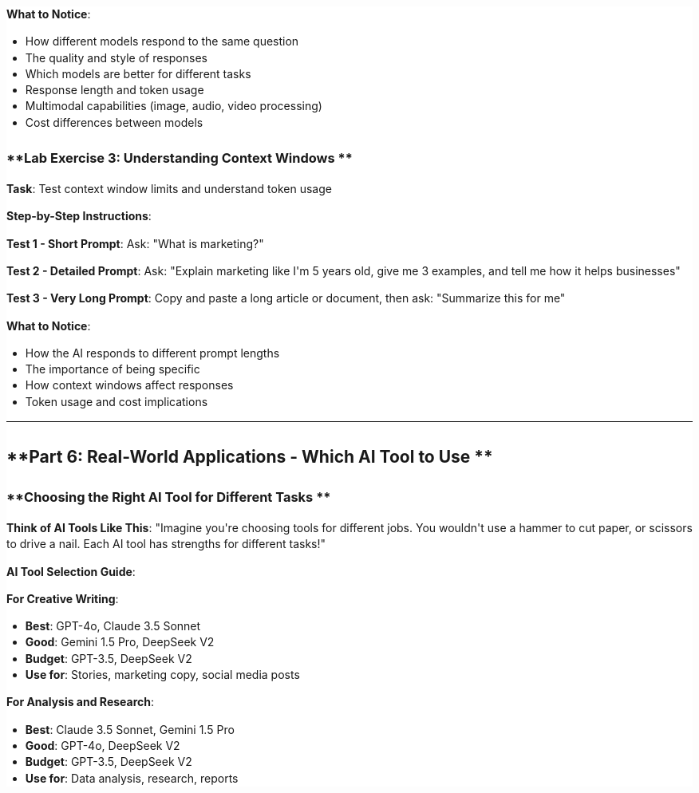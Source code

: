 **What to Notice**:
- How different models respond to the same question
- The quality and style of responses
- Which models are better for different tasks
- Response length and token usage
- Multimodal capabilities (image, audio, video processing)
- Cost differences between models

### **Lab Exercise 3: Understanding Context Windows **

**Task**: Test context window limits and understand token usage

**Step-by-Step Instructions**:

**Test 1 - Short Prompt**:
Ask: "What is marketing?"

**Test 2 - Detailed Prompt**:
Ask: "Explain marketing like I'm 5 years old, give me 3 examples, and tell me how it helps businesses"

**Test 3 - Very Long Prompt**:
Copy and paste a long article or document, then ask: "Summarize this for me"

**What to Notice**:
- How the AI responds to different prompt lengths
- The importance of being specific
- How context windows affect responses
- Token usage and cost implications

---

## **Part 6: Real-World Applications - Which AI Tool to Use **

### **Choosing the Right AI Tool for Different Tasks **

**Think of AI Tools Like This**:
"Imagine you're choosing tools for different jobs. You wouldn't use a hammer to cut paper, or scissors to drive a nail. Each AI tool has strengths for different tasks!"

**AI Tool Selection Guide**:

**For Creative Writing**:
- **Best**: GPT-4o, Claude 3.5 Sonnet
- **Good**: Gemini 1.5 Pro, DeepSeek V2
- **Budget**: GPT-3.5, DeepSeek V2
- **Use for**: Stories, marketing copy, social media posts

**For Analysis and Research**:
- **Best**: Claude 3.5 Sonnet, Gemini 1.5 Pro
- **Good**: GPT-4o, DeepSeek V2
- **Budget**: GPT-3.5, DeepSeek V2
- **Use for**: Data analysis, research, reports
